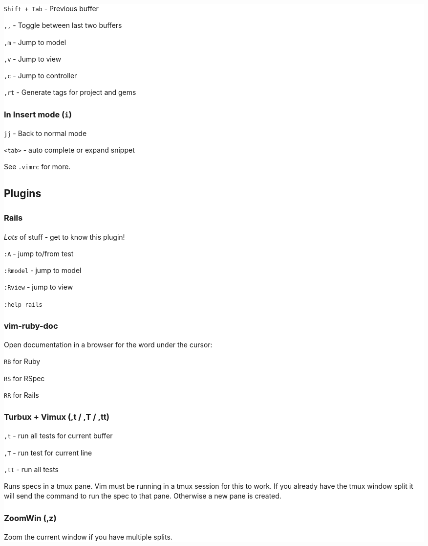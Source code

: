 `Shift + Tab` - Previous buffer

`,,`     - Toggle between last two buffers

`,m`     - Jump to model

`,v`     - Jump to view

`,c`     - Jump to controller

`,rt`    - Generate tags for project and gems

### In Insert mode (`i`)

`jj` - Back to normal mode

`<tab>` - auto complete or expand snippet

See `.vimrc` for more.

## Plugins

### Rails

*Lots* of stuff - get to know this plugin!

`:A` - jump to/from test

`:Rmodel` - jump to model

`:Rview` - jump to view

`:help rails`

### vim-ruby-doc

Open documentation in a browser for the word under the cursor:

`RB` for Ruby

`RS` for RSpec

`RR` for Rails

### Turbux + Vimux (,t / ,T / ,tt)

`,t` - run all tests for current buffer

`,T` - run test for current line

`,tt` - run all tests

Runs specs in a tmux pane. Vim must be running in a tmux session for this to
work. If you already have the tmux window split it will send the command to run
the spec to that pane. Otherwise a new pane is created.

### ZoomWin (,z)

Zoom the current window if you have multiple splits.
